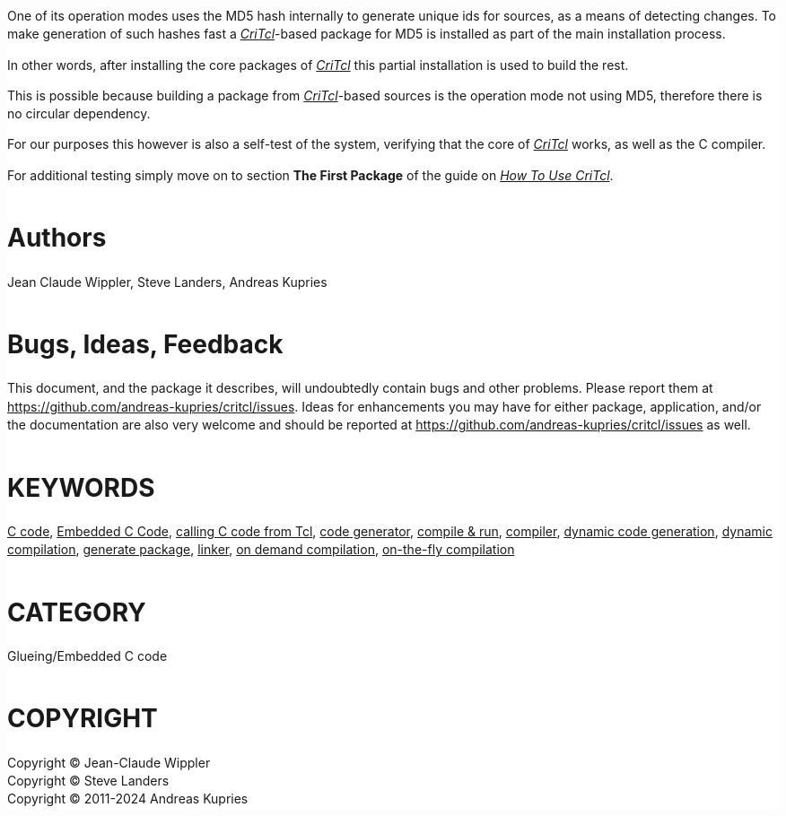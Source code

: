 One of its operation modes uses the MD5 hash internally to generate unique ids
for sources, as a means of detecting changes\. To make generation of such hashes
fast a *[CriTcl](critcl\.md)*\-based package for MD5 is installed as part of
the main installation process\.

In other words, after installing the core packages of
*[CriTcl](critcl\.md)* this partial installation is used to build the rest\.

This is possible because building a package from
*[CriTcl](critcl\.md)*\-based sources is the operation mode not using MD5,
therefore there is no circular dependency\.

For our purposes this however is also a self\-test of the system, verifying that
the core of *[CriTcl](critcl\.md)* works, as well as the C compiler\.

For additional testing simply move on to section __The First Package__ of
the guide on *[How To Use CriTcl](critcl\_howto\_use\.md)*\.

# <a name='section5'></a>Authors

Jean Claude Wippler, Steve Landers, Andreas Kupries

# <a name='section6'></a>Bugs, Ideas, Feedback

This document, and the package it describes, will undoubtedly contain bugs and
other problems\. Please report them at
[https://github\.com/andreas\-kupries/critcl/issues](https://github\.com/andreas\-kupries/critcl/issues)\.
Ideas for enhancements you may have for either package, application, and/or the
documentation are also very welcome and should be reported at
[https://github\.com/andreas\-kupries/critcl/issues](https://github\.com/andreas\-kupries/critcl/issues)
as well\.

# <a name='keywords'></a>KEYWORDS

[C code](\.\./index\.md\#c\_code), [Embedded C
Code](\.\./index\.md\#embedded\_c\_code), [calling C code from
Tcl](\.\./index\.md\#calling\_c\_code\_from\_tcl), [code
generator](\.\./index\.md\#code\_generator), [compile &
run](\.\./index\.md\#compile\_run), [compiler](\.\./index\.md\#compiler),
[dynamic code generation](\.\./index\.md\#dynamic\_code\_generation), [dynamic
compilation](\.\./index\.md\#dynamic\_compilation), [generate
package](\.\./index\.md\#generate\_package), [linker](\.\./index\.md\#linker),
[on demand compilation](\.\./index\.md\#on\_demand\_compilation), [on\-the\-fly
compilation](\.\./index\.md\#on\_the\_fly\_compilation)

# <a name='category'></a>CATEGORY

Glueing/Embedded C code

# <a name='copyright'></a>COPYRIGHT

Copyright &copy; Jean\-Claude Wippler  
Copyright &copy; Steve Landers  
Copyright &copy; 2011\-2024 Andreas Kupries
